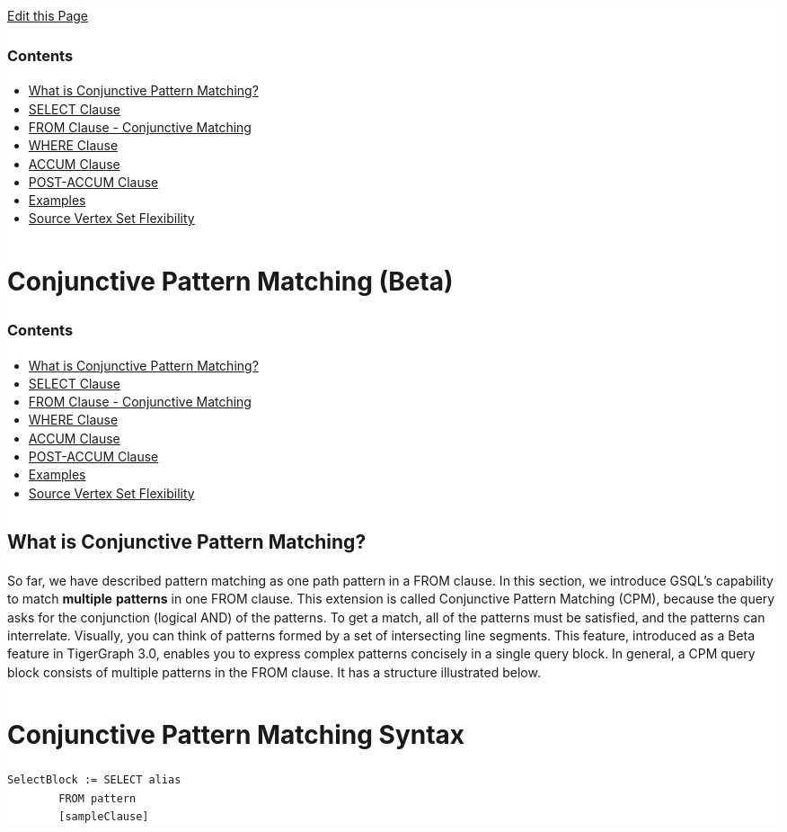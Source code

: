 
[Edit this Page](https://github.com/tigergraph/gsql-docs/edit/3.9/modules/tutorials/pages/pattern-matching/adv/conjunctive-pattern-matching.adoc)
### Contents
  * [What is Conjunctive Pattern Matching?](https://docs.tigergraph.com/gsql-ref/3.9/tutorials/pattern-matching/adv/conjunctive-pattern-matching#_what_is_conjunctive_pattern_matching)
  * [SELECT Clause](https://docs.tigergraph.com/gsql-ref/3.9/tutorials/pattern-matching/adv/conjunctive-pattern-matching#_select_clause)
  * [FROM Clause - Conjunctive Matching](https://docs.tigergraph.com/gsql-ref/3.9/tutorials/pattern-matching/adv/conjunctive-pattern-matching#_from_clause_conjunctive_matching)
  * [WHERE Clause](https://docs.tigergraph.com/gsql-ref/3.9/tutorials/pattern-matching/adv/conjunctive-pattern-matching#_where_clause)
  * [ACCUM Clause](https://docs.tigergraph.com/gsql-ref/3.9/tutorials/pattern-matching/adv/conjunctive-pattern-matching#_accum_clause)
  * [POST-ACCUM Clause](https://docs.tigergraph.com/gsql-ref/3.9/tutorials/pattern-matching/adv/conjunctive-pattern-matching#_post_accum_clause)
  * [Examples](https://docs.tigergraph.com/gsql-ref/3.9/tutorials/pattern-matching/adv/conjunctive-pattern-matching#_examples)
  * [Source Vertex Set Flexibility](https://docs.tigergraph.com/gsql-ref/3.9/tutorials/pattern-matching/adv/conjunctive-pattern-matching#_source_vertex_set_flexibility)


# Conjunctive Pattern Matching (Beta)
### Contents
  * [What is Conjunctive Pattern Matching?](https://docs.tigergraph.com/gsql-ref/3.9/tutorials/pattern-matching/adv/conjunctive-pattern-matching#_what_is_conjunctive_pattern_matching)
  * [SELECT Clause](https://docs.tigergraph.com/gsql-ref/3.9/tutorials/pattern-matching/adv/conjunctive-pattern-matching#_select_clause)
  * [FROM Clause - Conjunctive Matching](https://docs.tigergraph.com/gsql-ref/3.9/tutorials/pattern-matching/adv/conjunctive-pattern-matching#_from_clause_conjunctive_matching)
  * [WHERE Clause](https://docs.tigergraph.com/gsql-ref/3.9/tutorials/pattern-matching/adv/conjunctive-pattern-matching#_where_clause)
  * [ACCUM Clause](https://docs.tigergraph.com/gsql-ref/3.9/tutorials/pattern-matching/adv/conjunctive-pattern-matching#_accum_clause)
  * [POST-ACCUM Clause](https://docs.tigergraph.com/gsql-ref/3.9/tutorials/pattern-matching/adv/conjunctive-pattern-matching#_post_accum_clause)
  * [Examples](https://docs.tigergraph.com/gsql-ref/3.9/tutorials/pattern-matching/adv/conjunctive-pattern-matching#_examples)
  * [Source Vertex Set Flexibility](https://docs.tigergraph.com/gsql-ref/3.9/tutorials/pattern-matching/adv/conjunctive-pattern-matching#_source_vertex_set_flexibility)


## [](https://docs.tigergraph.com/gsql-ref/3.9/tutorials/pattern-matching/adv/conjunctive-pattern-matching#_what_is_conjunctive_pattern_matching)What is Conjunctive Pattern **Matching**?
So far, we have described pattern matching as one path pattern in a FROM clause. In this section, we introduce GSQL’s capability to match **multiple** **patterns** in one FROM clause. This extension is called Conjunctive Pattern Matching (CPM), because the query asks for the conjunction (logical AND) of the patterns. To get a match, all of the patterns must be satisfied, and the patterns can interrelate. Visually, you can think of patterns formed by a set of intersecting line segments. This feature, introduced as a Beta feature in TigerGraph 3.0, enables you to express complex patterns concisely in a single query block.
In general, a CPM query block consists of multiple patterns in the FROM clause. It has a structure illustrated below.
# Conjunctive Pattern Matching Syntax
```
SelectBlock := SELECT alias
        FROM pattern
        [sampleClause]
```